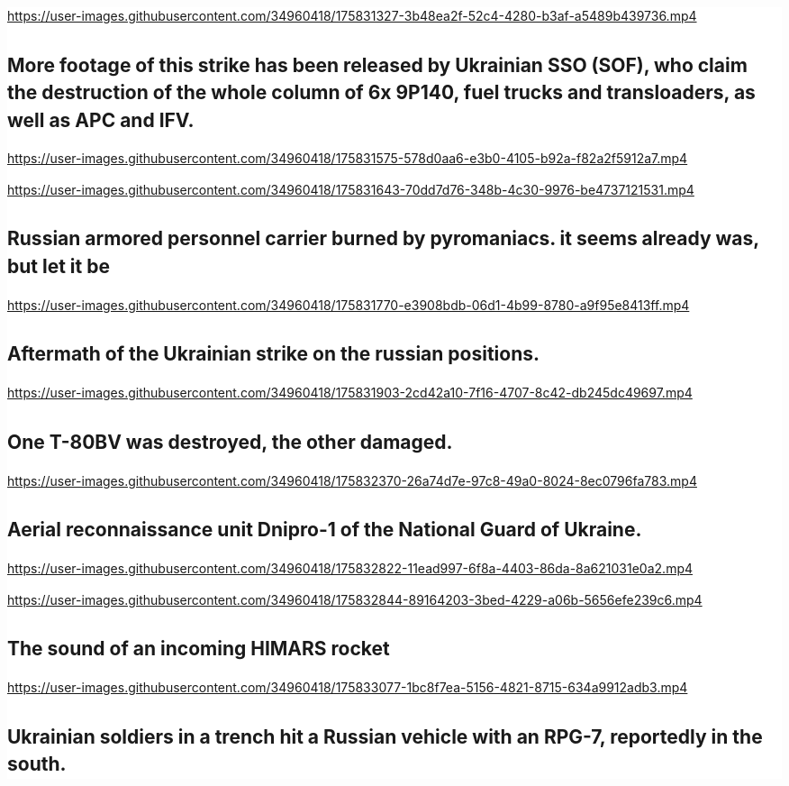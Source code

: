 https://user-images.githubusercontent.com/34960418/175831327-3b48ea2f-52c4-4280-b3af-a5489b439736.mp4


## More footage of this strike has been released by Ukrainian SSO (SOF), who claim the destruction of the whole column of 6x 9P140, fuel trucks and transloaders, as well as APC and IFV.

https://user-images.githubusercontent.com/34960418/175831575-578d0aa6-e3b0-4105-b92a-f82a2f5912a7.mp4

https://user-images.githubusercontent.com/34960418/175831643-70dd7d76-348b-4c30-9976-be4737121531.mp4


## Russian armored personnel carrier burned by pyromaniacs. it seems already was, but let it be

https://user-images.githubusercontent.com/34960418/175831770-e3908bdb-06d1-4b99-8780-a9f95e8413ff.mp4


## Aftermath of the Ukrainian strike on the russian positions.

https://user-images.githubusercontent.com/34960418/175831903-2cd42a10-7f16-4707-8c42-db245dc49697.mp4


## One T-80BV was destroyed, the other damaged.

https://user-images.githubusercontent.com/34960418/175832370-26a74d7e-97c8-49a0-8024-8ec0796fa783.mp4


## Aerial reconnaissance unit Dnipro-1 of the National Guard of Ukraine.

https://user-images.githubusercontent.com/34960418/175832822-11ead997-6f8a-4403-86da-8a621031e0a2.mp4

https://user-images.githubusercontent.com/34960418/175832844-89164203-3bed-4229-a06b-5656efe239c6.mp4


## The sound of an incoming HIMARS rocket

https://user-images.githubusercontent.com/34960418/175833077-1bc8f7ea-5156-4821-8715-634a9912adb3.mp4


## Ukrainian soldiers in a trench hit a Russian vehicle with an RPG-7, reportedly in the south.
